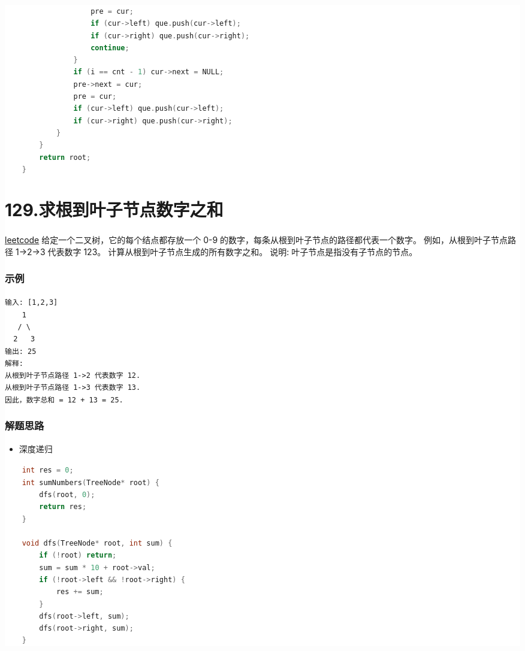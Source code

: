 ```cpp
                    pre = cur;
                    if (cur->left) que.push(cur->left);
                    if (cur->right) que.push(cur->right);
                    continue;
                }
                if (i == cnt - 1) cur->next = NULL;
                pre->next = cur;
                pre = cur;
                if (cur->left) que.push(cur->left);
                if (cur->right) que.push(cur->right);
            }
        }
        return root;
    }

```

129.求根到叶子节点数字之和
============================
[leetcode](https://leetcode-cn.com/problems/sum-root-to-leaf-numbers/)
给定一个二叉树，它的每个结点都存放一个 0-9 的数字，每条从根到叶子节点的路径都代表一个数字。
例如，从根到叶子节点路径 1->2->3 代表数字 123。
计算从根到叶子节点生成的所有数字之和。
说明: 叶子节点是指没有子节点的节点。
### 示例
```
输入: [1,2,3]
    1
   / \
  2   3
输出: 25
解释:
从根到叶子节点路径 1->2 代表数字 12.
从根到叶子节点路径 1->3 代表数字 13.
因此，数字总和 = 12 + 13 = 25.
```
### 解题思路
* 深度递归
```cpp
    int res = 0;
    int sumNumbers(TreeNode* root) {
        dfs(root, 0);
        return res;
    }

    void dfs(TreeNode* root, int sum) {
        if (!root) return;
        sum = sum * 10 + root->val;
        if (!root->left && !root->right) {
            res += sum;
        }
        dfs(root->left, sum);
        dfs(root->right, sum);
    }
```
